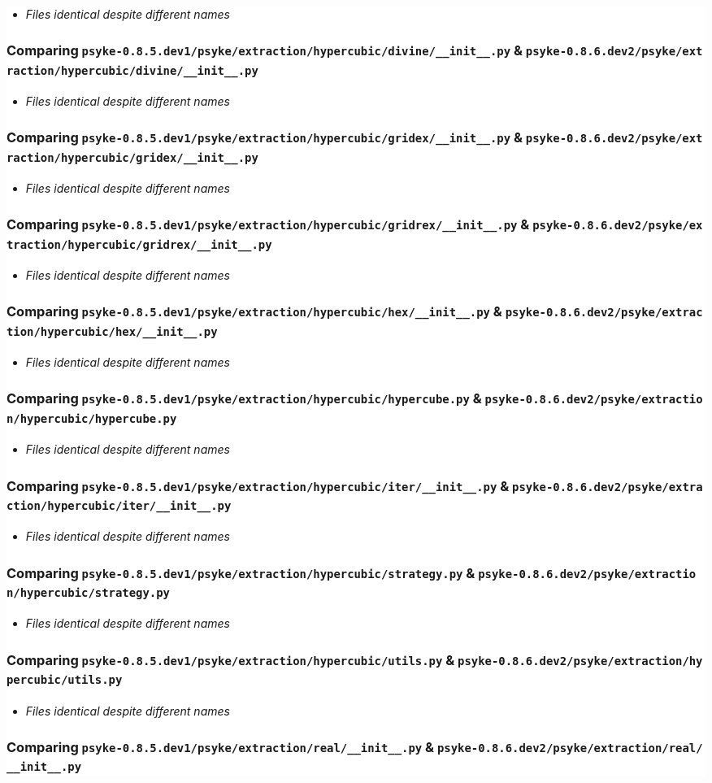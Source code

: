  * *Files identical despite different names*

### Comparing `psyke-0.8.5.dev1/psyke/extraction/hypercubic/divine/__init__.py` & `psyke-0.8.6.dev2/psyke/extraction/hypercubic/divine/__init__.py`

 * *Files identical despite different names*

### Comparing `psyke-0.8.5.dev1/psyke/extraction/hypercubic/gridex/__init__.py` & `psyke-0.8.6.dev2/psyke/extraction/hypercubic/gridex/__init__.py`

 * *Files identical despite different names*

### Comparing `psyke-0.8.5.dev1/psyke/extraction/hypercubic/gridrex/__init__.py` & `psyke-0.8.6.dev2/psyke/extraction/hypercubic/gridrex/__init__.py`

 * *Files identical despite different names*

### Comparing `psyke-0.8.5.dev1/psyke/extraction/hypercubic/hex/__init__.py` & `psyke-0.8.6.dev2/psyke/extraction/hypercubic/hex/__init__.py`

 * *Files identical despite different names*

### Comparing `psyke-0.8.5.dev1/psyke/extraction/hypercubic/hypercube.py` & `psyke-0.8.6.dev2/psyke/extraction/hypercubic/hypercube.py`

 * *Files identical despite different names*

### Comparing `psyke-0.8.5.dev1/psyke/extraction/hypercubic/iter/__init__.py` & `psyke-0.8.6.dev2/psyke/extraction/hypercubic/iter/__init__.py`

 * *Files identical despite different names*

### Comparing `psyke-0.8.5.dev1/psyke/extraction/hypercubic/strategy.py` & `psyke-0.8.6.dev2/psyke/extraction/hypercubic/strategy.py`

 * *Files identical despite different names*

### Comparing `psyke-0.8.5.dev1/psyke/extraction/hypercubic/utils.py` & `psyke-0.8.6.dev2/psyke/extraction/hypercubic/utils.py`

 * *Files identical despite different names*

### Comparing `psyke-0.8.5.dev1/psyke/extraction/real/__init__.py` & `psyke-0.8.6.dev2/psyke/extraction/real/__init__.py`
